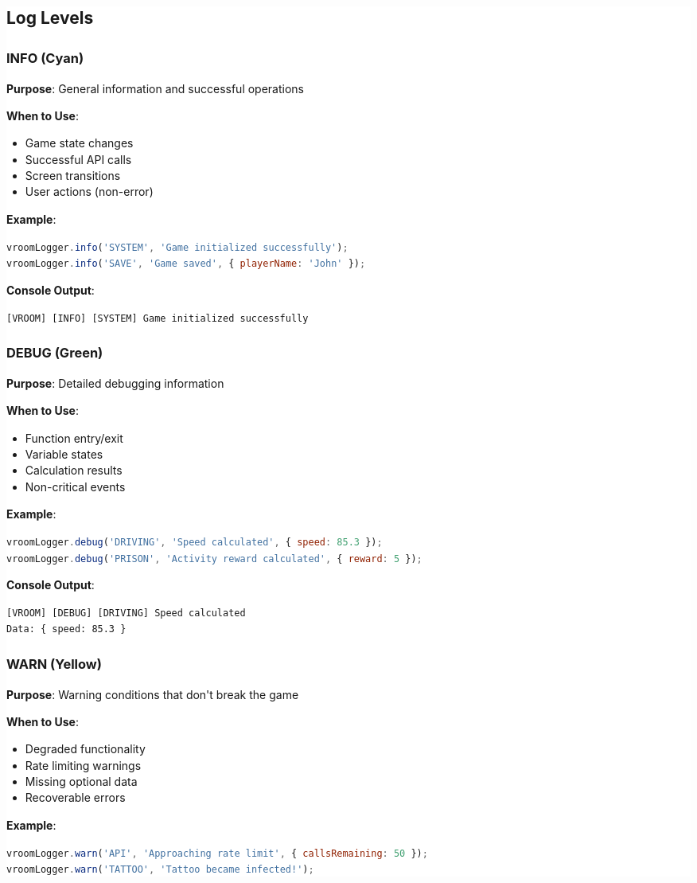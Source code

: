 
## Log Levels

### INFO (Cyan)
**Purpose**: General information and successful operations

**When to Use**:
- Game state changes
- Successful API calls
- Screen transitions
- User actions (non-error)

**Example**:
```javascript
vroomLogger.info('SYSTEM', 'Game initialized successfully');
vroomLogger.info('SAVE', 'Game saved', { playerName: 'John' });
```

**Console Output**:
```
[VROOM] [INFO] [SYSTEM] Game initialized successfully
```

### DEBUG (Green)
**Purpose**: Detailed debugging information

**When to Use**:
- Function entry/exit
- Variable states
- Calculation results
- Non-critical events

**Example**:
```javascript
vroomLogger.debug('DRIVING', 'Speed calculated', { speed: 85.3 });
vroomLogger.debug('PRISON', 'Activity reward calculated', { reward: 5 });
```

**Console Output**:
```
[VROOM] [DEBUG] [DRIVING] Speed calculated
Data: { speed: 85.3 }
```

### WARN (Yellow)
**Purpose**: Warning conditions that don't break the game

**When to Use**:
- Degraded functionality
- Rate limiting warnings
- Missing optional data
- Recoverable errors

**Example**:
```javascript
vroomLogger.warn('API', 'Approaching rate limit', { callsRemaining: 50 });
vroomLogger.warn('TATTOO', 'Tattoo became infected!');
```
